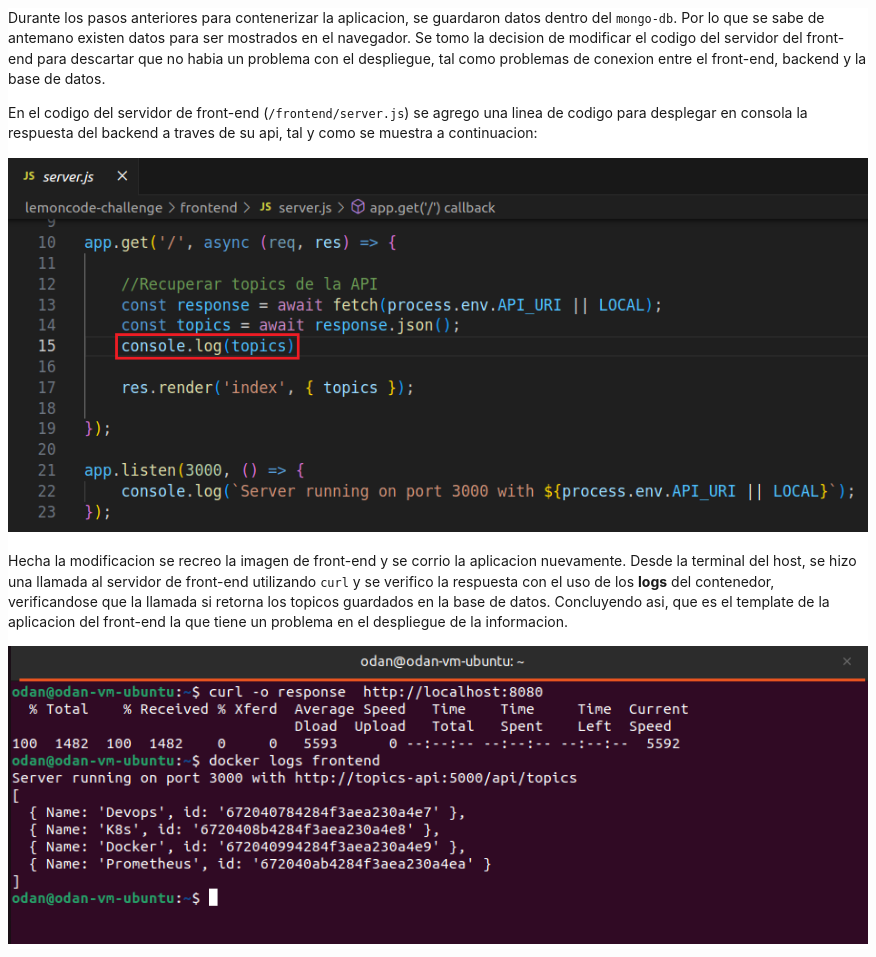 Durante los pasos anteriores para contenerizar la aplicacion, se guardaron datos dentro del `mongo-db`. Por lo que se sabe de antemano existen datos para ser mostrados en el navegador. Se tomo la decision de modificar el codigo del servidor del front-end para descartar que no habia un problema con el despliegue, tal como problemas de conexion entre el front-end, backend y la base de datos.

En el codigo del servidor de front-end (`/frontend/server.js`) se agrego una linea de codigo para desplegar en consola la respuesta del backend a traves de su api, tal y como se muestra a continuacion:

![code](./static/DEBUGGING-FRONT-END-CODE.png)

Hecha la modificacion se recreo la imagen de front-end y se corrio la aplicacion nuevamente. Desde la terminal del host, se hizo una llamada al servidor de front-end utilizando `curl` y se verifico la respuesta con el uso de los **logs** del contenedor, verificandose que la llamada si retorna los topicos guardados en la base de datos. Concluyendo asi, que es el template de la aplicacion del front-end la que tiene un problema en el despliegue de la informacion.

![logs](./static/DEBUGGING-FRONT-END-LOGS.png)
